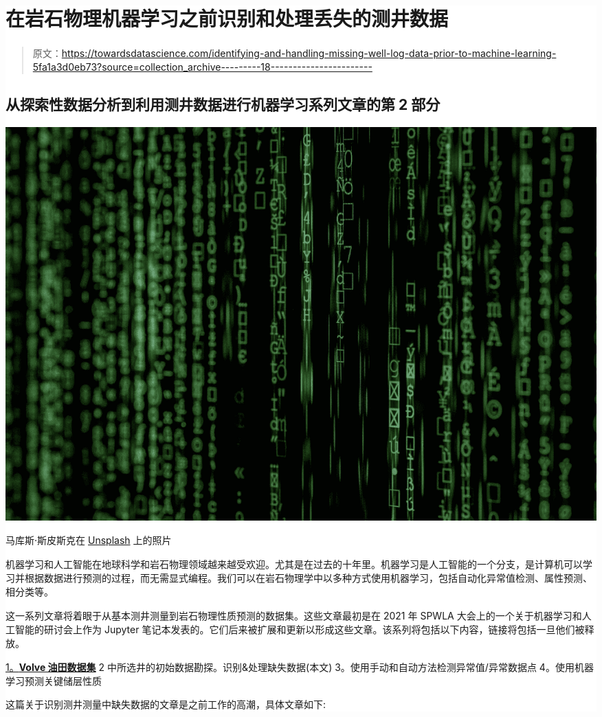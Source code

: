 # 在岩石物理机器学习之前识别和处理丢失的测井数据

> 原文：<https://towardsdatascience.com/identifying-and-handling-missing-well-log-data-prior-to-machine-learning-5fa1a3d0eb73?source=collection_archive---------18----------------------->

## 从探索性数据分析到利用测井数据进行机器学习系列文章的第 2 部分

![](img/369911dadf8dc35a641b92689bcc417d.png)

马库斯·斯皮斯克在 [Unsplash](https://unsplash.com/?utm_source=medium&utm_medium=referral) 上的照片

机器学习和人工智能在地球科学和岩石物理领域越来越受欢迎。尤其是在过去的十年里。机器学习是人工智能的一个分支，是计算机可以学习并根据数据进行预测的过程，而无需显式编程。我们可以在岩石物理学中以多种方式使用机器学习，包括自动化异常值检测、属性预测、相分类等。

这一系列文章将着眼于从基本测井测量到岩石物理性质预测的数据集。这些文章最初是在 2021 年 SPWLA 大会上的一个关于机器学习和人工智能的研讨会上作为 Jupyter 笔记本发表的。它们后来被扩展和更新以形成这些文章。该系列将包括以下内容，链接将包括一旦他们被释放。

[1。**Volve 油田数据集**](/exploring-well-log-data-using-pandas-matplotlib-and-seaborn-712779a39ac2) 2 中所选井的初始数据勘探。识别&处理缺失数据(本文)
3。使用手动和自动方法检测异常值/异常数据点
4。使用机器学习预测关键储层性质

这篇关于识别测井测量中缺失数据的文章是之前工作的高潮，具体文章如下:

